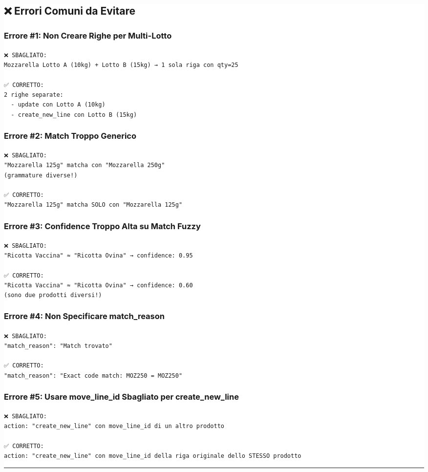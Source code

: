 
## ❌ Errori Comuni da Evitare

### Errore #1: Non Creare Righe per Multi-Lotto
```
❌ SBAGLIATO:
Mozzarella Lotto A (10kg) + Lotto B (15kg) → 1 sola riga con qty=25

✅ CORRETTO:
2 righe separate:
  - update con Lotto A (10kg)
  - create_new_line con Lotto B (15kg)
```

### Errore #2: Match Troppo Generico
```
❌ SBAGLIATO:
"Mozzarella 125g" matcha con "Mozzarella 250g"
(grammature diverse!)

✅ CORRETTO:
"Mozzarella 125g" matcha SOLO con "Mozzarella 125g"
```

### Errore #3: Confidence Troppo Alta su Match Fuzzy
```
❌ SBAGLIATO:
"Ricotta Vaccina" ≈ "Ricotta Ovina" → confidence: 0.95

✅ CORRETTO:
"Ricotta Vaccina" ≈ "Ricotta Ovina" → confidence: 0.60
(sono due prodotti diversi!)
```

### Errore #4: Non Specificare match_reason
```
❌ SBAGLIATO:
"match_reason": "Match trovato"

✅ CORRETTO:
"match_reason": "Exact code match: MOZ250 = MOZ250"
```

### Errore #5: Usare move_line_id Sbagliato per create_new_line
```
❌ SBAGLIATO:
action: "create_new_line" con move_line_id di un altro prodotto

✅ CORRETTO:
action: "create_new_line" con move_line_id della riga originale dello STESSO prodotto
```

---